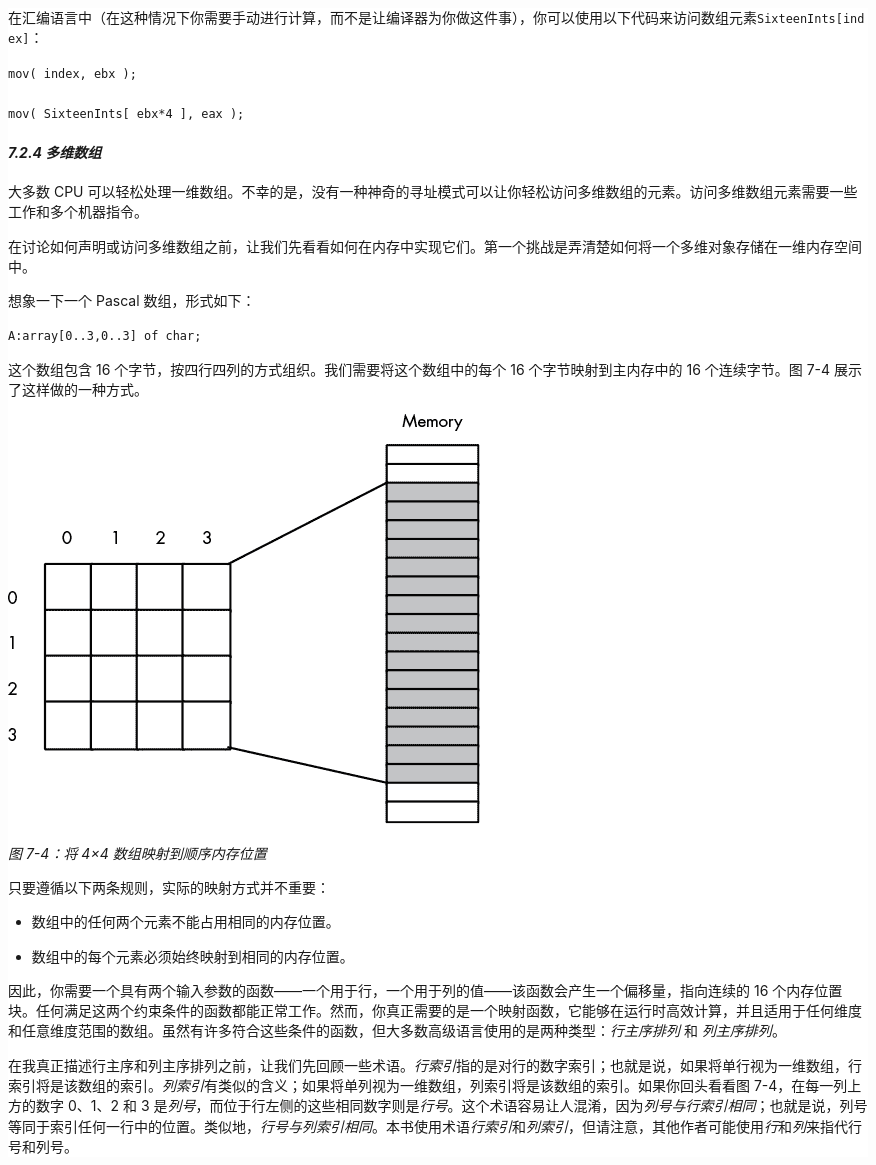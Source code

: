 在汇编语言中（在这种情况下你需要手动进行计算，而不是让编译器为你做这件事），你可以使用以下代码来访问数组元素`SixteenInts[index]`：

```
mov( index, ebx );

mov( SixteenInts[ ebx*4 ], eax );
```

#### ***7.2.4 多维数组***

大多数 CPU 可以轻松处理一维数组。不幸的是，没有一种神奇的寻址模式可以让你轻松访问多维数组的元素。访问多维数组元素需要一些工作和多个机器指令。

在讨论如何声明或访问多维数组之前，让我们先看看如何在内存中实现它们。第一个挑战是弄清楚如何将一个多维对象存储在一维内存空间中。

想象一下一个 Pascal 数组，形式如下：

```
A:array[0..3,0..3] of char;
```

这个数组包含 16 个字节，按四行四列的方式组织。我们需要将这个数组中的每个 16 个字节映射到主内存中的 16 个连续字节。图 7-4 展示了这样做的一种方式。

![image](img/07fig04.jpg)

*图 7-4：将 4×4 数组映射到顺序内存位置*

只要遵循以下两条规则，实际的映射方式并不重要：

+   数组中的任何两个元素不能占用相同的内存位置。

+   数组中的每个元素必须始终映射到相同的内存位置。

因此，你需要一个具有两个输入参数的函数——一个用于行，一个用于列的值——该函数会产生一个偏移量，指向连续的 16 个内存位置块。任何满足这两个约束条件的函数都能正常工作。然而，你真正需要的是一个映射函数，它能够在运行时高效计算，并且适用于任何维度和任意维度范围的数组。虽然有许多符合这些条件的函数，但大多数高级语言使用的是两种类型：*行主序排列* 和 *列主序排列*。

在我真正描述行主序和列主序排列之前，让我们先回顾一些术语。*行索引*指的是对行的数字索引；也就是说，如果将单行视为一维数组，行索引将是该数组的索引。*列索引*有类似的含义；如果将单列视为一维数组，列索引将是该数组的索引。如果你回头看看图 7-4，在每一列上方的数字 0、1、2 和 3 是*列号*，而位于行左侧的这些相同数字则是*行号*。这个术语容易让人混淆，因为*列号与行索引相同*；也就是说，列号等同于索引任何一行中的位置。类似地，*行号与列索引相同*。本书使用术语*行索引*和*列索引*，但请注意，其他作者可能使用*行*和*列*来指代行号和列号。
